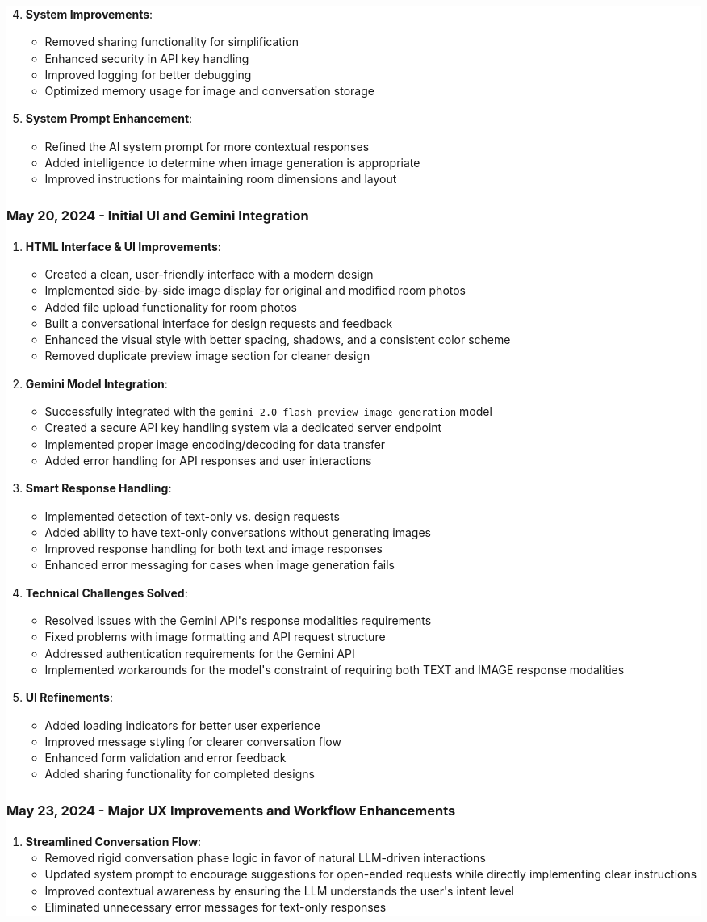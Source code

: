 4. **System Improvements**:
   - Removed sharing functionality for simplification
   - Enhanced security in API key handling
   - Improved logging for better debugging
   - Optimized memory usage for image and conversation storage

5. **System Prompt Enhancement**:
   - Refined the AI system prompt for more contextual responses
   - Added intelligence to determine when image generation is appropriate
   - Improved instructions for maintaining room dimensions and layout

### May 20, 2024 - Initial UI and Gemini Integration

1. **HTML Interface & UI Improvements**:
   - Created a clean, user-friendly interface with a modern design
   - Implemented side-by-side image display for original and modified room photos
   - Added file upload functionality for room photos
   - Built a conversational interface for design requests and feedback
   - Enhanced the visual style with better spacing, shadows, and a consistent color scheme
   - Removed duplicate preview image section for cleaner design

2. **Gemini Model Integration**:
   - Successfully integrated with the `gemini-2.0-flash-preview-image-generation` model
   - Created a secure API key handling system via a dedicated server endpoint
   - Implemented proper image encoding/decoding for data transfer
   - Added error handling for API responses and user interactions

3. **Smart Response Handling**:
   - Implemented detection of text-only vs. design requests
   - Added ability to have text-only conversations without generating images
   - Improved response handling for both text and image responses
   - Enhanced error messaging for cases when image generation fails

4. **Technical Challenges Solved**:
   - Resolved issues with the Gemini API's response modalities requirements
   - Fixed problems with image formatting and API request structure
   - Addressed authentication requirements for the Gemini API
   - Implemented workarounds for the model's constraint of requiring both TEXT and IMAGE response modalities

5. **UI Refinements**:
   - Added loading indicators for better user experience
   - Improved message styling for clearer conversation flow
   - Enhanced form validation and error feedback
   - Added sharing functionality for completed designs

### May 23, 2024 - Major UX Improvements and Workflow Enhancements

1. **Streamlined Conversation Flow**:
   - Removed rigid conversation phase logic in favor of natural LLM-driven interactions
   - Updated system prompt to encourage suggestions for open-ended requests while directly implementing clear instructions
   - Improved contextual awareness by ensuring the LLM understands the user's intent level
   - Eliminated unnecessary error messages for text-only responses
